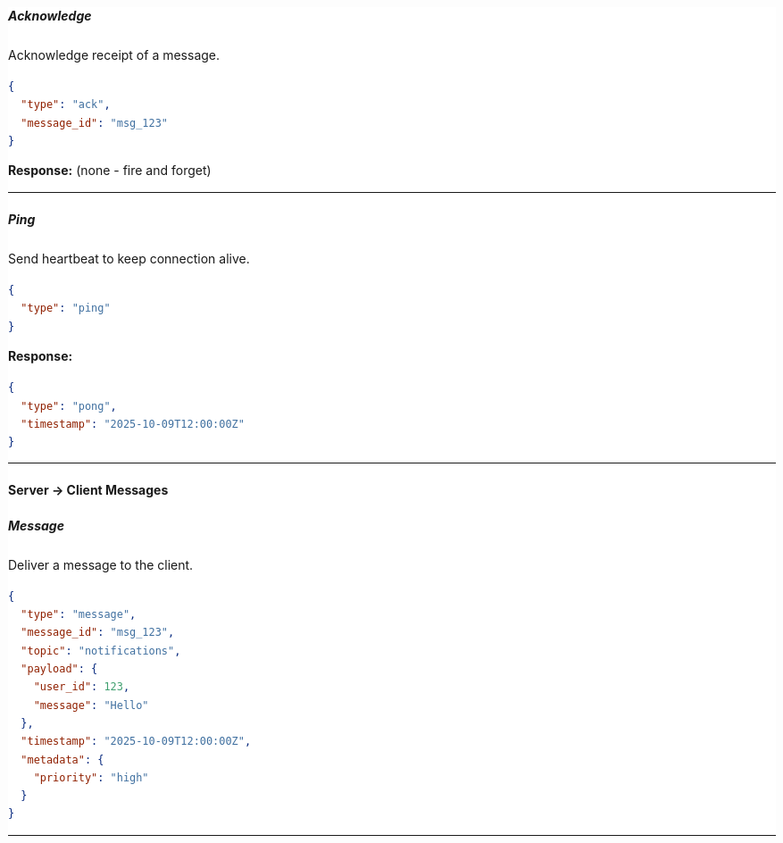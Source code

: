 
##### Acknowledge

Acknowledge receipt of a message.

```json
{
  "type": "ack",
  "message_id": "msg_123"
}
```

**Response:** (none - fire and forget)

---

##### Ping

Send heartbeat to keep connection alive.

```json
{
  "type": "ping"
}
```

**Response:**

```json
{
  "type": "pong",
  "timestamp": "2025-10-09T12:00:00Z"
}
```

---

#### Server → Client Messages

##### Message

Deliver a message to the client.

```json
{
  "type": "message",
  "message_id": "msg_123",
  "topic": "notifications",
  "payload": {
    "user_id": 123,
    "message": "Hello"
  },
  "timestamp": "2025-10-09T12:00:00Z",
  "metadata": {
    "priority": "high"
  }
}
```

---